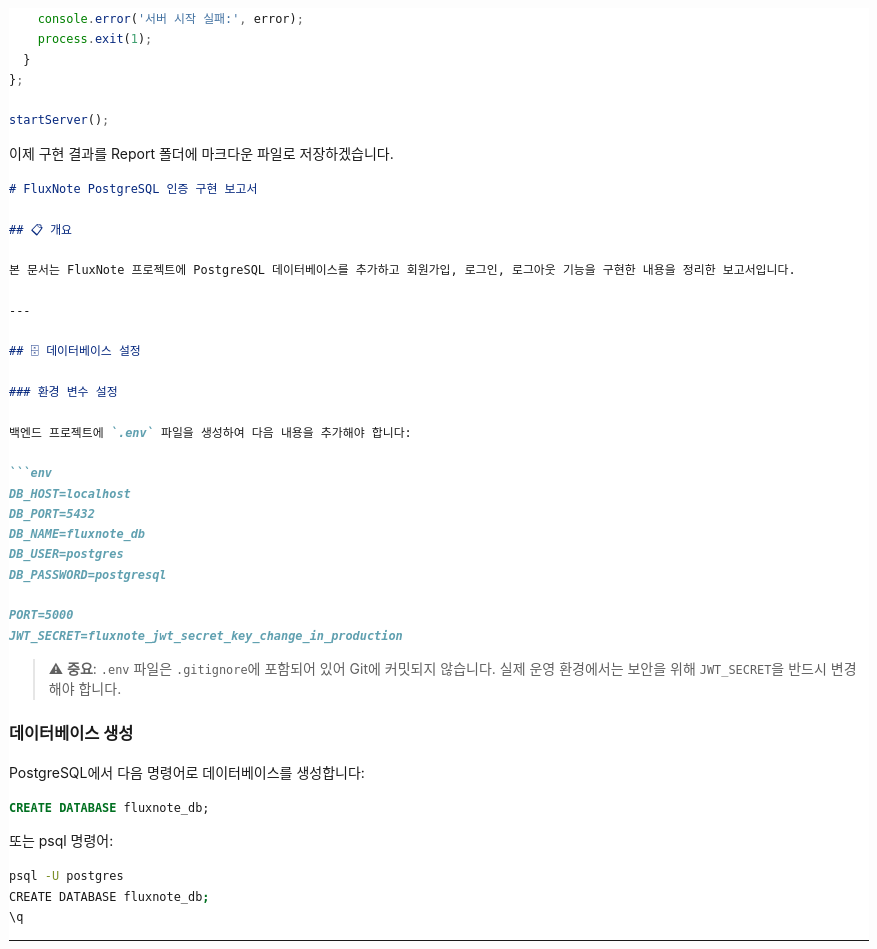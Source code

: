 ```javascript
    console.error('서버 시작 실패:', error);
    process.exit(1);
  }
};

startServer();


```

이제 구현 결과를 Report 폴더에 마크다운 파일로 저장하겠습니다.

```markdown
# FluxNote PostgreSQL 인증 구현 보고서

## 📋 개요

본 문서는 FluxNote 프로젝트에 PostgreSQL 데이터베이스를 추가하고 회원가입, 로그인, 로그아웃 기능을 구현한 내용을 정리한 보고서입니다.

---

## 🗄️ 데이터베이스 설정

### 환경 변수 설정

백엔드 프로젝트에 `.env` 파일을 생성하여 다음 내용을 추가해야 합니다:

```env
DB_HOST=localhost
DB_PORT=5432
DB_NAME=fluxnote_db
DB_USER=postgres
DB_PASSWORD=postgresql

PORT=5000
JWT_SECRET=fluxnote_jwt_secret_key_change_in_production
```

> ⚠️ **중요**: `.env` 파일은 `.gitignore`에 포함되어 있어 Git에 커밋되지 않습니다. 실제 운영 환경에서는 보안을 위해 `JWT_SECRET`을 반드시 변경해야 합니다.

### 데이터베이스 생성

PostgreSQL에서 다음 명령어로 데이터베이스를 생성합니다:

```sql
CREATE DATABASE fluxnote_db;
```

또는 psql 명령어:

```bash
psql -U postgres
CREATE DATABASE fluxnote_db;
\q
```

---